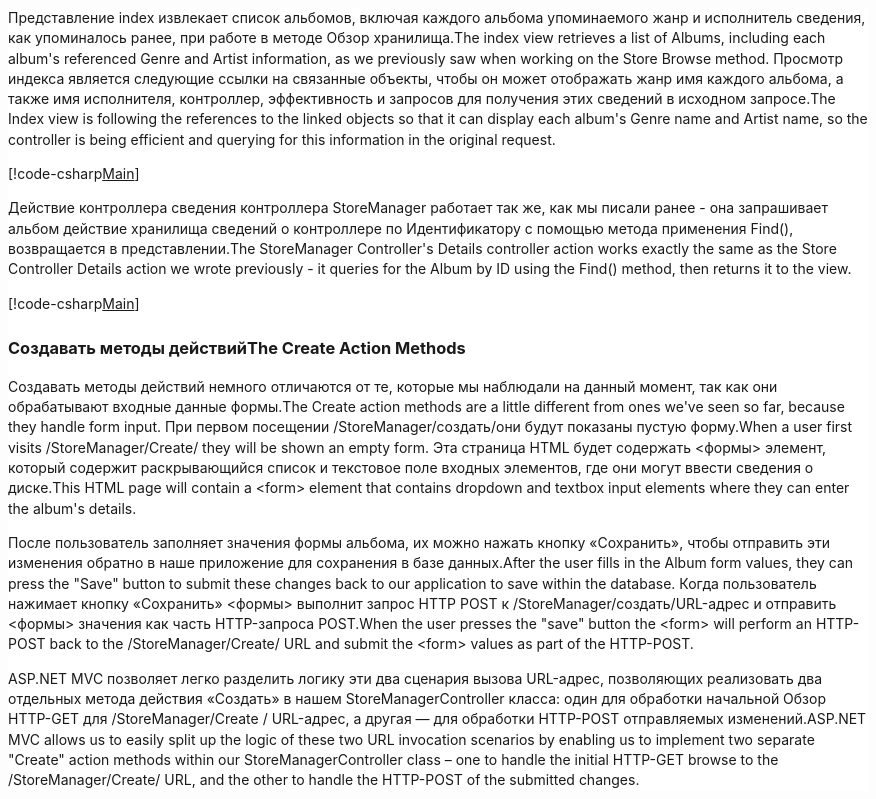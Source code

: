 <span data-ttu-id="d6ff9-146">Представление index извлекает список альбомов, включая каждого альбома упоминаемого жанр и исполнитель сведения, как упоминалось ранее, при работе в методе Обзор хранилища.</span><span class="sxs-lookup"><span data-stu-id="d6ff9-146">The index view retrieves a list of Albums, including each album's referenced Genre and Artist information, as we previously saw when working on the Store Browse method.</span></span> <span data-ttu-id="d6ff9-147">Просмотр индекса является следующие ссылки на связанные объекты, чтобы он может отображать жанр имя каждого альбома, а также имя исполнителя, контроллер, эффективность и запросов для получения этих сведений в исходном запросе.</span><span class="sxs-lookup"><span data-stu-id="d6ff9-147">The Index view is following the references to the linked objects so that it can display each album's Genre name and Artist name, so the controller is being efficient and querying for this information in the original request.</span></span>

[!code-csharp[Main](mvc-music-store-part-5/samples/sample4.cs)]

<span data-ttu-id="d6ff9-148">Действие контроллера сведения контроллера StoreManager работает так же, как мы писали ранее - она запрашивает альбом действие хранилища сведений о контроллере по Идентификатору с помощью метода применения Find(), возвращается в представлении.</span><span class="sxs-lookup"><span data-stu-id="d6ff9-148">The StoreManager Controller's Details controller action works exactly the same as the Store Controller Details action we wrote previously - it queries for the Album by ID using the Find() method, then returns it to the view.</span></span>

[!code-csharp[Main](mvc-music-store-part-5/samples/sample5.cs)]

### <a name="the-create-action-methods"></a><span data-ttu-id="d6ff9-149">Создавать методы действий</span><span class="sxs-lookup"><span data-stu-id="d6ff9-149">The Create Action Methods</span></span>

<span data-ttu-id="d6ff9-150">Создавать методы действий немного отличаются от те, которые мы наблюдали на данный момент, так как они обрабатывают входные данные формы.</span><span class="sxs-lookup"><span data-stu-id="d6ff9-150">The Create action methods are a little different from ones we've seen so far, because they handle form input.</span></span> <span data-ttu-id="d6ff9-151">При первом посещении /StoreManager/создать/они будут показаны пустую форму.</span><span class="sxs-lookup"><span data-stu-id="d6ff9-151">When a user first visits /StoreManager/Create/ they will be shown an empty form.</span></span> <span data-ttu-id="d6ff9-152">Эта страница HTML будет содержать &lt;формы&gt; элемент, который содержит раскрывающийся список и текстовое поле входных элементов, где они могут ввести сведения о диске.</span><span class="sxs-lookup"><span data-stu-id="d6ff9-152">This HTML page will contain a &lt;form&gt; element that contains dropdown and textbox input elements where they can enter the album's details.</span></span>

<span data-ttu-id="d6ff9-153">После пользователь заполняет значения формы альбома, их можно нажать кнопку «Сохранить», чтобы отправить эти изменения обратно в наше приложение для сохранения в базе данных.</span><span class="sxs-lookup"><span data-stu-id="d6ff9-153">After the user fills in the Album form values, they can press the "Save" button to submit these changes back to our application to save within the database.</span></span> <span data-ttu-id="d6ff9-154">Когда пользователь нажимает кнопку «Сохранить» &lt;формы&gt; выполнит запрос HTTP POST к /StoreManager/создать/URL-адрес и отправить &lt;формы&gt; значения как часть HTTP-запроса POST.</span><span class="sxs-lookup"><span data-stu-id="d6ff9-154">When the user presses the "save" button the &lt;form&gt; will perform an HTTP-POST back to the /StoreManager/Create/ URL and submit the &lt;form&gt; values as part of the HTTP-POST.</span></span>

<span data-ttu-id="d6ff9-155">ASP.NET MVC позволяет легко разделить логику эти два сценария вызова URL-адрес, позволяющих реализовать два отдельных метода действия «Создать» в нашем StoreManagerController класса: один для обработки начальной Обзор HTTP-GET для /StoreManager/Create / URL-адрес, а другая — для обработки HTTP-POST отправляемых изменений.</span><span class="sxs-lookup"><span data-stu-id="d6ff9-155">ASP.NET MVC allows us to easily split up the logic of these two URL invocation scenarios by enabling us to implement two separate "Create" action methods within our StoreManagerController class – one to handle the initial HTTP-GET browse to the /StoreManager/Create/ URL, and the other to handle the HTTP-POST of the submitted changes.</span></span>
